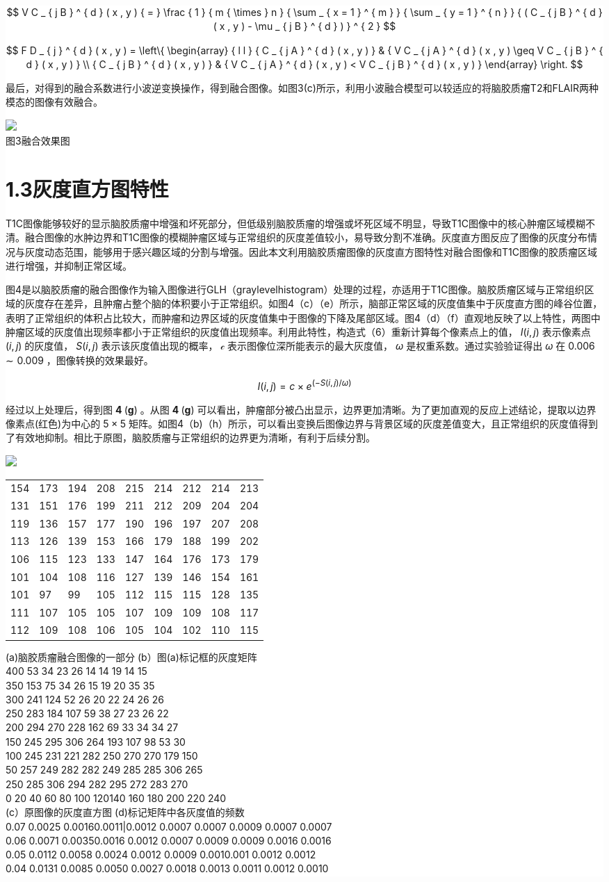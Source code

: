 $$
V C _ { j B } ^ { d } ( x , y ) { = } \frac { 1 } { m { \times } n } { \sum _ { x = 1 } ^ { m } } { \sum _ { y = 1 } ^ { n } } { ( C _ { j B } ^ { d } ( x , y ) - \mu _ { j B } ^ { d } ) } ^ { 2 }
$$

$$
F D _ { j } ^ { d } ( x , y ) = \left\{ \begin{array} { l l } { C _ { j A } ^ { d } ( x , y ) } & { V C _ { j A } ^ { d } ( x , y ) \geq V C _ { j B } ^ { d } ( x , y ) } \\ { C _ { j B } ^ { d } ( x , y ) } & { V C _ { j A } ^ { d } ( x , y ) < V C _ { j B } ^ { d } ( x , y ) } \end{array} \right.
$$

最后，对得到的融合系数进行小波逆变换操作，得到融合图像。如图3(c)所示，利用小波融合模型可以较适应的将脑胶质瘤T2和FLAIR两种模态的图像有效融合。

![](images/e3c88c674ab9498c370d5c9e01e19b143cf6d105e3cb023fab8fc970c9b09e30.jpg)  
图3融合效果图

# 1.3灰度直方图特性

T1C图像能够较好的显示脑胶质瘤中增强和坏死部分，但低级别脑胶质瘤的增强或坏死区域不明显，导致T1C图像中的核心肿瘤区域模糊不清。融合图像的水肿边界和T1C图像的模糊肿瘤区域与正常组织的灰度差值较小，易导致分割不准确。灰度直方图反应了图像的灰度分布情况与灰度动态范围，能够用于感兴趣区域的分割与增强。因此本文利用脑胶质瘤图像的灰度直方图特性对融合图像和T1C图像的胶质瘤区域进行增强，并抑制正常区域。

图4是以脑胶质瘤的融合图像作为输入图像进行GLH（graylevelhistogram）处理的过程，亦适用于T1C图像。脑胶质瘤区域与正常组织区域的灰度存在差异，且肿瘤占整个脑的体积要小于正常组织。如图4（c）（e）所示，脑部正常区域的灰度值集中于灰度直方图的峰谷位置，表明了正常组织的体积占比较大，而肿瘤和边界区域的灰度值集中于图像的下降及尾部区域。图4（d）（f）直观地反映了以上特性，两图中肿瘤区域的灰度值出现频率都小于正常组织的灰度值出现频率。利用此特性，构造式（6）重新计算每个像素点上的值， $I ( i , j )$ 表示像素点 $( i , j )$ 的灰度值， $S ( i , j )$ 表示该灰度值出现的概率， $\boldsymbol { \mathscr { c } }$ 表示图像位深所能表示的最大灰度值， $\omega$ 是权重系数。通过实验验证得出 $\omega$ 在 $0 . 0 0 6 { \sim } 0 . 0 0 9$ ，图像转换的效果最好。

$$
I ( i , j ) = c \times e ^ { ( - S ( i , j ) / \omega ) }
$$

经过以上处理后，得到图 ${ \textbf { 4 } } ( \mathbf { g } )$ 。从图 ${ \textbf { 4 } } ( \mathbf { g } )$ 可以看出，肿瘤部分被凸出显示，边界更加清晰。为了更加直观的反应上述结论，提取以边界像素点(红色)为中心的 $5 { \times } 5$ 矩阵。如图4（b)（h）所示，可以看出变换后图像边界与背景区域的灰度差值变大，且正常组织的灰度值得到了有效地抑制。相比于原图，脑胶质瘤与正常组织的边界更为清晰，有利于后续分割。

![](images/36559d3b6b196e5e3bb6e1075ee00ec13bd693c029bc7bfe452146caea7f9b85.jpg)

<html><body><table><tr><td>154</td><td>173</td><td>194</td><td>208</td><td>215</td><td>214</td><td>212</td><td>214</td><td>213</td></tr><tr><td>131</td><td>151</td><td>176</td><td>199</td><td>211</td><td>212</td><td>209</td><td>204</td><td>204</td></tr><tr><td>119</td><td>136</td><td>157</td><td>177</td><td>190</td><td>196</td><td>197</td><td>207</td><td>208</td></tr><tr><td>113</td><td>126</td><td>139</td><td>153</td><td>166</td><td>179</td><td>188</td><td>199</td><td>202</td></tr><tr><td>106</td><td>115</td><td>123</td><td>133</td><td>147</td><td>164</td><td>176</td><td>173</td><td>179</td></tr><tr><td>101</td><td>104</td><td>108</td><td>116</td><td>127</td><td>139</td><td>146</td><td>154</td><td>161</td></tr><tr><td>101</td><td>97</td><td>99</td><td>105</td><td>112</td><td>115</td><td>115</td><td>128</td><td>135</td></tr><tr><td>111</td><td>107</td><td>105</td><td>105</td><td>107</td><td>109</td><td>109</td><td>108</td><td>117</td></tr><tr><td>112</td><td>109</td><td>108</td><td>106</td><td>105</td><td>104</td><td>102</td><td>110</td><td>115</td></tr></table></body></html>

(a)脑胶质瘤融合图像的一部分 (b）图(a)标记框的灰度矩阵   
400 53 34 23 26 14 14 19 14 15   
350 153 75 34 26 15 19 20 35 35   
300 241 124 52 26 20 22 24 26 26   
250 283 184 107 59 38 27 23 26 22   
200 294 270 228 162 69 33 34 34 27   
150 245 295 306 264 193 107 98 53 30   
100 245 231 221 282 250 270 270 179 150   
50 257 249 282 282 249 285 285 306 265   
250 285 306 294 282 295 272 283 270   
0 20 40 60 80 100 120140 160 180 200 220 240   
(c）原图像的灰度直方图 (d)标记矩阵中各灰度值的频数   
0.07 0.0025 0.00160.0011|0.0012 0.0007 0.0007 0.0009 0.0007 0.0007   
0.06 0.0071 0.00350.0016 0.0012 0.0007 0.0009 0.0009 0.0016 0.0016   
0.05 0.0112 0.0058 0.0024 0.0012 0.0009 0.0010.001 0.0012 0.0012   
0.04 0.0131 0.0085 0.0050 0.0027 0.0018 0.0013 0.0011 0.0012 0.0010   